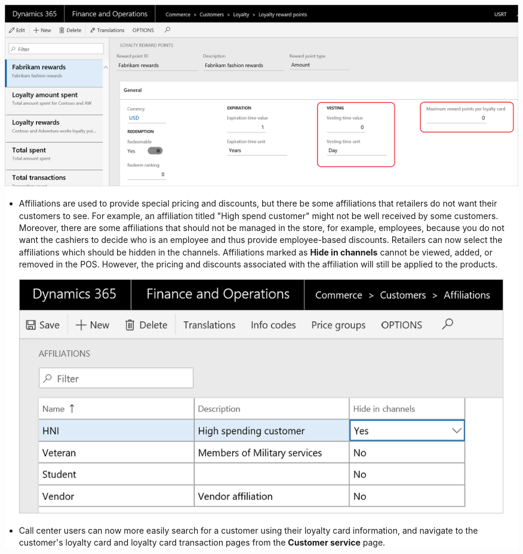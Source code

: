    ![Vesting and maximum reward points.](./media/Vesting-and-maximum-reward-points.png "Define vesting and maximum reward points")

- Affiliations are used to provide special pricing and discounts, but there be some affiliations that retailers do not want their customers to see. For example, an affiliation titled "High spend customer" might not be well received by some customers. Moreover, there are some affiliations that should not be managed in the store, for example, employees, because you do not want the cashiers to decide who is an employee and thus provide employee-based discounts. Retailers can now select the affiliations which should be hidden in the  channels. Affiliations marked as **Hide in channels** cannot be viewed, added, or removed in the POS. However, the pricing and discounts associated with the affiliation will still be applied to the products.

    ![Hide affiliations.](./media/Hide-affiliations.png "Hide affiliations in channels")
	
- Call center users can now more easily search for a customer using their loyalty card information, and navigate to the customer's loyalty card and loyalty card transaction pages from the **Customer service** page.
